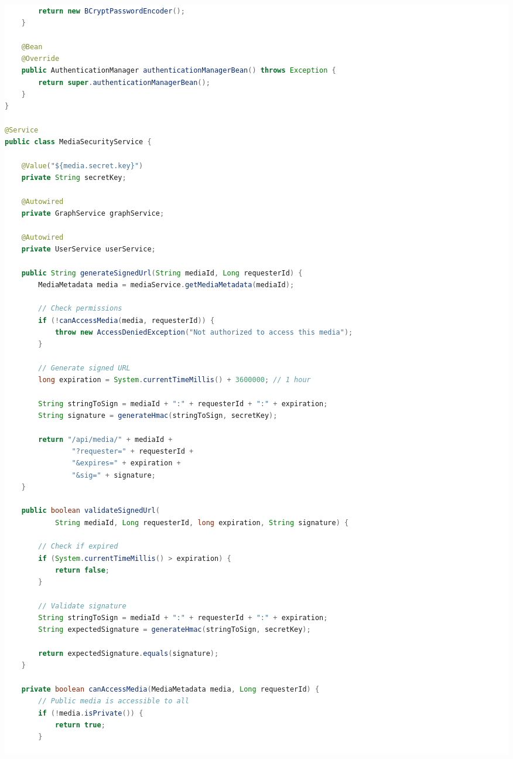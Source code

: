 ```java
        return new BCryptPasswordEncoder();
    }
    
    @Bean
    @Override
    public AuthenticationManager authenticationManagerBean() throws Exception {
        return super.authenticationManagerBean();
    }
}

@Service
public class MediaSecurityService {

    @Value("${media.secret.key}")
    private String secretKey;
    
    @Autowired
    private GraphService graphService;
    
    @Autowired
    private UserService userService;
    
    public String generateSignedUrl(String mediaId, Long requesterId) {
        MediaMetadata media = mediaService.getMediaMetadata(mediaId);
        
        // Check permissions
        if (!canAccessMedia(media, requesterId)) {
            throw new AccessDeniedException("Not authorized to access this media");
        }
        
        // Generate signed URL
        long expiration = System.currentTimeMillis() + 3600000; // 1 hour
        
        String stringToSign = mediaId + ":" + requesterId + ":" + expiration;
        String signature = generateHmac(stringToSign, secretKey);
        
        return "/api/media/" + mediaId + 
                "?requester=" + requesterId + 
                "&expires=" + expiration + 
                "&sig=" + signature;
    }
    
    public boolean validateSignedUrl(
            String mediaId, Long requesterId, long expiration, String signature) {
        
        // Check if expired
        if (System.currentTimeMillis() > expiration) {
            return false;
        }
        
        // Validate signature
        String stringToSign = mediaId + ":" + requesterId + ":" + expiration;
        String expectedSignature = generateHmac(stringToSign, secretKey);
        
        return expectedSignature.equals(signature);
    }
    
    private boolean canAccessMedia(MediaMetadata media, Long requesterId) {
        // Public media is accessible to all
        if (!media.isPrivate()) {
            return true;
        }
        
```